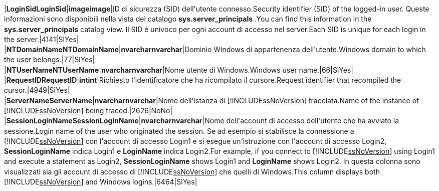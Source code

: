 |<span data-ttu-id="a6bdb-171">**LoginSid**</span><span class="sxs-lookup"><span data-stu-id="a6bdb-171">**LoginSid**</span></span>|<span data-ttu-id="a6bdb-172">**image**</span><span class="sxs-lookup"><span data-stu-id="a6bdb-172">**image**</span></span>|<span data-ttu-id="a6bdb-173">ID di sicurezza (SID) dell'utente connesso.</span><span class="sxs-lookup"><span data-stu-id="a6bdb-173">Security identifier (SID) of the logged-in user.</span></span> <span data-ttu-id="a6bdb-174">Queste informazioni sono disponibili nella vista del catalogo **sys.server_principals** .</span><span class="sxs-lookup"><span data-stu-id="a6bdb-174">You can find this information in the **sys.server_principals** catalog view.</span></span> <span data-ttu-id="a6bdb-175">Il SID è univoco per ogni account di accesso nel server.</span><span class="sxs-lookup"><span data-stu-id="a6bdb-175">Each SID is unique for each login in the server.</span></span>|<span data-ttu-id="a6bdb-176">41</span><span class="sxs-lookup"><span data-stu-id="a6bdb-176">41</span></span>|<span data-ttu-id="a6bdb-177">Sì</span><span class="sxs-lookup"><span data-stu-id="a6bdb-177">Yes</span></span>|  
|<span data-ttu-id="a6bdb-178">**NTDomainName**</span><span class="sxs-lookup"><span data-stu-id="a6bdb-178">**NTDomainName**</span></span>|<span data-ttu-id="a6bdb-179">**nvarchar**</span><span class="sxs-lookup"><span data-stu-id="a6bdb-179">**nvarchar**</span></span>|<span data-ttu-id="a6bdb-180">Dominio Windows di appartenenza dell'utente.</span><span class="sxs-lookup"><span data-stu-id="a6bdb-180">Windows domain to which the user belongs.</span></span>|<span data-ttu-id="a6bdb-181">7</span><span class="sxs-lookup"><span data-stu-id="a6bdb-181">7</span></span>|<span data-ttu-id="a6bdb-182">Sì</span><span class="sxs-lookup"><span data-stu-id="a6bdb-182">Yes</span></span>|  
|<span data-ttu-id="a6bdb-183">**NTUserName**</span><span class="sxs-lookup"><span data-stu-id="a6bdb-183">**NTUserName**</span></span>|<span data-ttu-id="a6bdb-184">**nvarchar**</span><span class="sxs-lookup"><span data-stu-id="a6bdb-184">**nvarchar**</span></span>|<span data-ttu-id="a6bdb-185">Nome utente di Windows.</span><span class="sxs-lookup"><span data-stu-id="a6bdb-185">Windows user name.</span></span>|<span data-ttu-id="a6bdb-186">6</span><span class="sxs-lookup"><span data-stu-id="a6bdb-186">6</span></span>|<span data-ttu-id="a6bdb-187">Sì</span><span class="sxs-lookup"><span data-stu-id="a6bdb-187">Yes</span></span>|  
|<span data-ttu-id="a6bdb-188">**RequestID**</span><span class="sxs-lookup"><span data-stu-id="a6bdb-188">**RequestID**</span></span>|<span data-ttu-id="a6bdb-189">**int**</span><span class="sxs-lookup"><span data-stu-id="a6bdb-189">**int**</span></span>|<span data-ttu-id="a6bdb-190">Richiesto l'identificatore che ha ricompilato il cursore.</span><span class="sxs-lookup"><span data-stu-id="a6bdb-190">Request identifier that recompiled the cursor.</span></span>|<span data-ttu-id="a6bdb-191">49</span><span class="sxs-lookup"><span data-stu-id="a6bdb-191">49</span></span>|<span data-ttu-id="a6bdb-192">Sì</span><span class="sxs-lookup"><span data-stu-id="a6bdb-192">Yes</span></span>|  
|<span data-ttu-id="a6bdb-193">**ServerName**</span><span class="sxs-lookup"><span data-stu-id="a6bdb-193">**ServerName**</span></span>|<span data-ttu-id="a6bdb-194">**nvarchar**</span><span class="sxs-lookup"><span data-stu-id="a6bdb-194">**nvarchar**</span></span>|<span data-ttu-id="a6bdb-195">Nome dell'istanza di [!INCLUDE[ssNoVersion](../../includes/ssnoversion-md.md)] tracciata.</span><span class="sxs-lookup"><span data-stu-id="a6bdb-195">Name of the instance of [!INCLUDE[ssNoVersion](../../includes/ssnoversion-md.md)] being traced.</span></span>|<span data-ttu-id="a6bdb-196">26</span><span class="sxs-lookup"><span data-stu-id="a6bdb-196">26</span></span>|<span data-ttu-id="a6bdb-197">No</span><span class="sxs-lookup"><span data-stu-id="a6bdb-197">No</span></span>|  
|<span data-ttu-id="a6bdb-198">**SessionLoginName**</span><span class="sxs-lookup"><span data-stu-id="a6bdb-198">**SessionLoginName**</span></span>|<span data-ttu-id="a6bdb-199">**nvarchar**</span><span class="sxs-lookup"><span data-stu-id="a6bdb-199">**nvarchar**</span></span>|<span data-ttu-id="a6bdb-200">Nome dell'account di accesso dell'utente che ha avviato la sessione.</span><span class="sxs-lookup"><span data-stu-id="a6bdb-200">Login name of the user who originated the session.</span></span> <span data-ttu-id="a6bdb-201">Se ad esempio si stabilisce la connessione a [!INCLUDE[ssNoVersion](../../includes/ssnoversion-md.md)] con l'account di accesso Login1 e si esegue un'istruzione con l'account di accesso Login2, **SessionLoginName** indica Login1 e **LoginName** indica Login2.</span><span class="sxs-lookup"><span data-stu-id="a6bdb-201">For example, if you connect to [!INCLUDE[ssNoVersion](../../includes/ssnoversion-md.md)] using Login1 and execute a statement as Login2, **SessionLoginName** shows Login1 and **LoginName** shows Login2.</span></span> <span data-ttu-id="a6bdb-202">In questa colonna sono visualizzati sia gli account di accesso di [!INCLUDE[ssNoVersion](../../includes/ssnoversion-md.md)] che quelli di Windows.</span><span class="sxs-lookup"><span data-stu-id="a6bdb-202">This column displays both [!INCLUDE[ssNoVersion](../../includes/ssnoversion-md.md)] and Windows logins.</span></span>|<span data-ttu-id="a6bdb-203">64</span><span class="sxs-lookup"><span data-stu-id="a6bdb-203">64</span></span>|<span data-ttu-id="a6bdb-204">Sì</span><span class="sxs-lookup"><span data-stu-id="a6bdb-204">Yes</span></span>|  